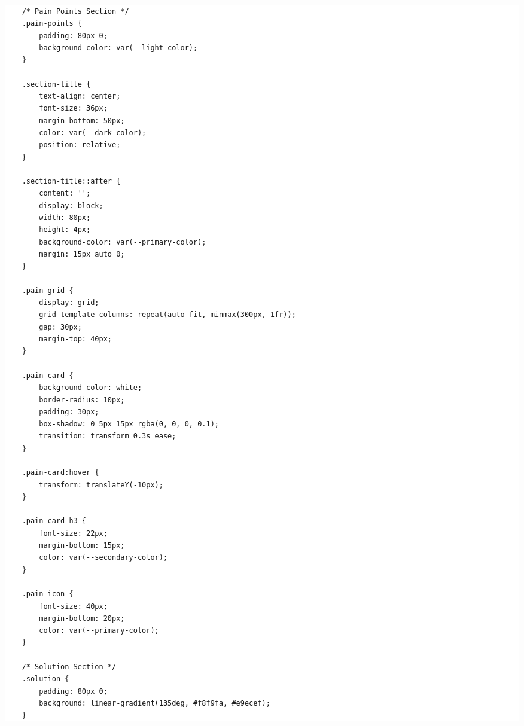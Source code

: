         /* Pain Points Section */
        .pain-points {
            padding: 80px 0;
            background-color: var(--light-color);
        }
        
        .section-title {
            text-align: center;
            font-size: 36px;
            margin-bottom: 50px;
            color: var(--dark-color);
            position: relative;
        }
        
        .section-title::after {
            content: '';
            display: block;
            width: 80px;
            height: 4px;
            background-color: var(--primary-color);
            margin: 15px auto 0;
        }
        
        .pain-grid {
            display: grid;
            grid-template-columns: repeat(auto-fit, minmax(300px, 1fr));
            gap: 30px;
            margin-top: 40px;
        }
        
        .pain-card {
            background-color: white;
            border-radius: 10px;
            padding: 30px;
            box-shadow: 0 5px 15px rgba(0, 0, 0, 0.1);
            transition: transform 0.3s ease;
        }
        
        .pain-card:hover {
            transform: translateY(-10px);
        }
        
        .pain-card h3 {
            font-size: 22px;
            margin-bottom: 15px;
            color: var(--secondary-color);
        }
        
        .pain-icon {
            font-size: 40px;
            margin-bottom: 20px;
            color: var(--primary-color);
        }
        
        /* Solution Section */
        .solution {
            padding: 80px 0;
            background: linear-gradient(135deg, #f8f9fa, #e9ecef);
        }
        